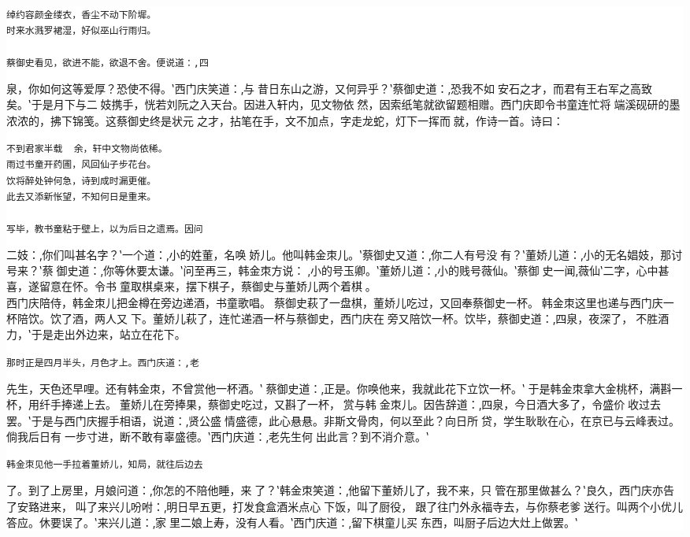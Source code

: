   	绰约容颜金缕衣，香尘不动下阶墀。	 	
  	时来水溅罗裙湿，好似巫山行雨归。	 	
 
  	蔡御史看见，欲进不能，欲退不舍。便说道：‚四 
泉，你如何这等爱厚？恐使不得。‛西门庆笑道：‚与
昔日东山之游，又何异乎？‛蔡御史道：‚恐我不如
安石之才，而君有王右军之高致矣。‛于是月下与二
妓携手，恍若刘阮之入天台。因进入轩内，见文物依
然，因索纸笔就欲留题相赠。西门庆即令书童连忙将
端溪砚研的墨浓浓的，拂下锦笺。这蔡御史终是状元
之才，拈笔在手，文不加点，字走龙蛇，灯下一挥而
就，作诗一首。诗曰：	 	
 
  	不到君家半载	余，轩中文物尚依稀。	 	
  	雨过书童开药圃，风回仙子步花台。	 	
  	饮将醉处钟何急，诗到成时漏更催。	 	
  	此去又添新怅望，不知何日是重来。	 	
 
  	写毕，教书童粘于壁上，以为后日之遗焉。因问	
二妓：‚你们叫甚名字？‛一个道：‚小的姓董，名唤
娇儿。他叫韩金朿儿。‛蔡御史又道：‚你二人有号没
有？‛董娇儿道：‚小的无名娼妓，那讨号来？‛蔡
御史道：‚你等休要太谦。‛问至再三，韩金朿方说： 
‚小的号玉卿。‛董娇儿道：‚小的贱号薇仙。‛蔡御
史一闻‚薇仙‛二字，心中甚喜，遂留意在怀。令书
童取棋桌来，摆下棋子，蔡御史与董娇儿两个着棋	。	
西门庆陪侍，韩金朿儿把金樽在旁边递酒，书童歌唱。
蔡御史萩了一盘棋，董娇儿吃过，又回奉蔡御史一杯。
韩金朿这里也递与西门庆一杯陪饮。饮了酒，两人又
下。董娇儿萩了，连忙递酒一杯与蔡御史，西门庆在
旁又陪饮一杯。饮毕，蔡御史道：‚四泉，夜深了，
不胜酒力，‛于是走出外边来，站立在花下。	 	
 
  	那时正是四月半头，月色才上。西门庆道：‚老	
先生，天色还早哩。还有韩金朿，不曾赏他一杯酒。‛
蔡御史道：‚正是。你唤他来，我就此花下立饮一杯。‛
于是韩金朿拿大金桃杯，满斟一杯，用纤手捧递上去。
董娇儿在旁捧果，蔡御史吃过，又斟了一杯，	赏与韩	
金朿儿。因告辞道：‚四泉，今日酒大多了，令盛价
收过去罢。‛于是与西门庆握手相语，说道：‚贤公盛
情盛德，此心悬悬。非斯文骨肉，何以至此？向日所
贷，学生耿耿在心，在京已与云峰表过。倘我后日有 
一步寸进，断不敢有辜盛德。‛西门庆道：‚老先生何
出此言？到不消介意。‛	 	
 
  	韩金朿见他一手拉着董娇儿，知局，就往后边去	
了。到了上房里，月娘问道：‚你怎的不陪他睡，来
了？‛韩金朿笑道：‚他留下董娇儿了，我不来，只
管在那里做甚么？‛良久，西门庆亦告了安臵进来，
叫了来兴儿吩咐：‚明日早五更，打发食盒酒米点心
下饭，叫了厨役，	跟了往门外永福寺去，与你蔡老爹	
送行。叫两个小优儿答应。休要误了。‛来兴儿道：‚家
里二娘上寿，没有人看。‛西门庆道：‚留下棋童儿买
东西，叫厨子后边大灶上做罢。‛	 	
 
